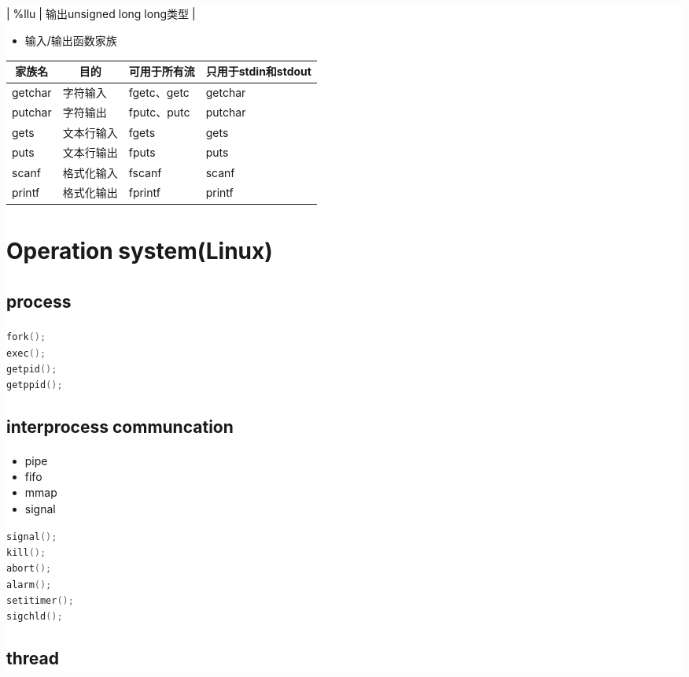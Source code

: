 | %llu               | 输出unsigned long long类型 |


- 输入/输出函数家族

| 家族名  | 目的       | 可用于所有流 | 只用于stdin和stdout |
| ------- | ---------- | ------------ | ------------------- |
| getchar | 字符输入   | fgetc、getc  | getchar             |
| putchar | 字符输出   | fputc、putc  | putchar             |
| gets    | 文本行输入 | fgets        | gets                |
| puts    | 文本行输出 | fputs        | puts                |
| scanf   | 格式化输入 | fscanf       | scanf               |
| printf  | 格式化输出 | fprintf      | printf              |



# Operation system(Linux)
## process
```C
fork();
exec();
getpid();
getppid();

```

## interprocess communcation

- pipe
- fifo
- mmap
- signal

```c
signal();
kill();
abort();
alarm();
setitimer();
sigchld();
```







## thread
